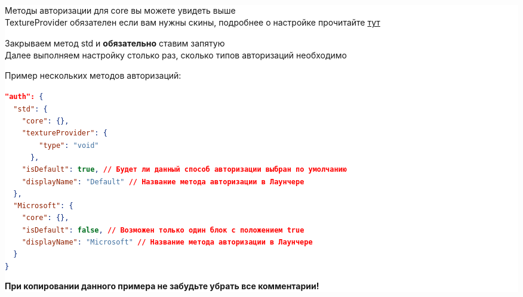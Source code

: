 Методы авторизации для core вы можете увидеть выше<br>
TextureProvider обязателен если вам нужны скины, подробнее о настройке прочитайте [тут](../other/#textureprovider)

Закрываем метод std и **обязательно** ставим запятую<br>
Далее выполняем настройку столько раз, сколько типов авторизаций необходимо

Пример нескольких методов авторизаций:
```json
"auth": {
  "std": {
    "core": {},
  	"textureProvider": {
	    "type": "void"
	  },
    "isDefault": true, // Будет ли данный способ авторизации выбран по умолчанию
    "displayName": "Default" // Название метода авторизации в Лаунчере
  },
  "Microsoft": {
    "core": {},
    "isDefault": false, // Возможен только один блок с положением true
    "displayName": "Microsoft" // Название метода авторизации в Лаунчере
  }
}
```
**При копировании данного примера не забудьте убрать все комментарии!**
